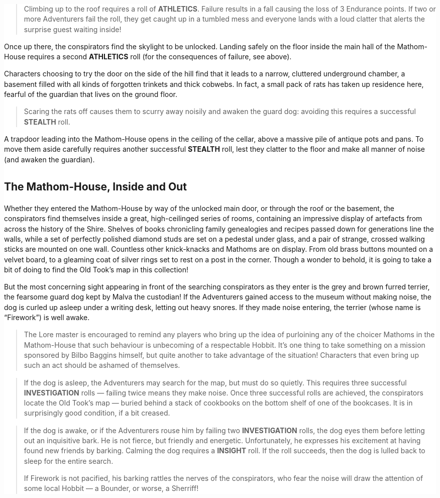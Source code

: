 > Climbing up to the roof requires a roll of **ATHLETICS**. Failure results in a fall causing the loss of 3 Endurance points. If two or more Adventurers fail the roll, they get caught up in a tumbled mess and everyone lands with a loud clatter that alerts the surprise guest waiting inside!

Once up there, the conspirators find the skylight to be unlocked. Landing safely on the floor inside the main hall of the Mathom-House requires a second **ATHLETICS** roll (for the consequences of failure, see above).

Characters choosing to try the door on the side of the hill find that it leads to a narrow, cluttered underground chamber, a basement filled with all kinds of forgotten trinkets and thick cobwebs. In fact, a small pack of rats has taken up residence here, fearful of the guardian that lives on the ground floor.

> Scaring the rats off causes them to scurry away noisily and awaken the guard dog: avoiding this requires a successful **STEALTH** roll.

A trapdoor leading into the Mathom-House opens in the ceiling of the cellar, above a massive pile of antique pots and pans. To move them aside carefully requires another successful **STEALTH** roll, lest they clatter to the floor and make all manner of noise (and awaken the guardian).

## The Mathom-House, Inside and Out

Whether they entered the Mathom-House by way of the unlocked main door, or through the roof or the basement, the conspirators find themselves inside a great, high-ceilinged series of rooms, containing an impressive display of artefacts from across the history of the Shire. Shelves of books chronicling family genealogies and recipes passed down for generations line the walls, while a set of perfectly polished diamond studs are set on a pedestal under glass, and a pair of strange, crossed walking sticks are mounted on one wall. Countless other knick-knacks and Mathoms are on display. From old brass buttons mounted on a velvet board, to a gleaming coat of silver rings set to rest on a post in the corner. Though a wonder to behold, it is going to take a bit of doing to find the Old Took’s map in this collection!

But the most concerning sight appearing in front of the searching conspirators as they enter is the grey and brown furred terrier, the fearsome guard dog kept by Malva the custodian! If the Adventurers gained access to the museum without making noise, the dog is curled up asleep under a writing desk, letting out heavy snores. If they made noise entering, the terrier (whose name is “Firework”) is well awake.

> The Lore master is encouraged to remind any players who bring up the idea of purloining any of the choicer Mathoms in the Mathom-House that such behaviour is unbecoming of a respectable Hobbit. It’s one thing to take something on a mission sponsored by Bilbo Baggins himself, but quite another to take advantage of the situation! Characters that even bring up such an act should be ashamed of themselves.

> If the dog is asleep, the Adventurers may search for the map, but must do so quietly. This requires three successful **INVESTIGATION** rolls — failing twice means they make noise. Once three successful rolls are achieved, the conspirators locate the Old Took’s map — buried behind a stack of cookbooks on the bottom shelf of one of the bookcases. It is in surprisingly good condition, if a bit creased.

> If the dog is awake, or if the Adventurers rouse him by failing two **INVESTIGATION** rolls, the dog eyes them before letting out an inquisitive bark. He is not fierce, but friendly and energetic. Unfortunately, he expresses his excitement at having found new friends by barking. Calming the dog requires a **INSIGHT** roll. If the roll succeeds, then the dog is lulled back to sleep for the entire search.
>
> If Firework is not pacified, his barking rattles the nerves of the conspirators, who fear the noise will draw the attention of some local Hobbit — a Bounder, or worse, a Sherriff!

